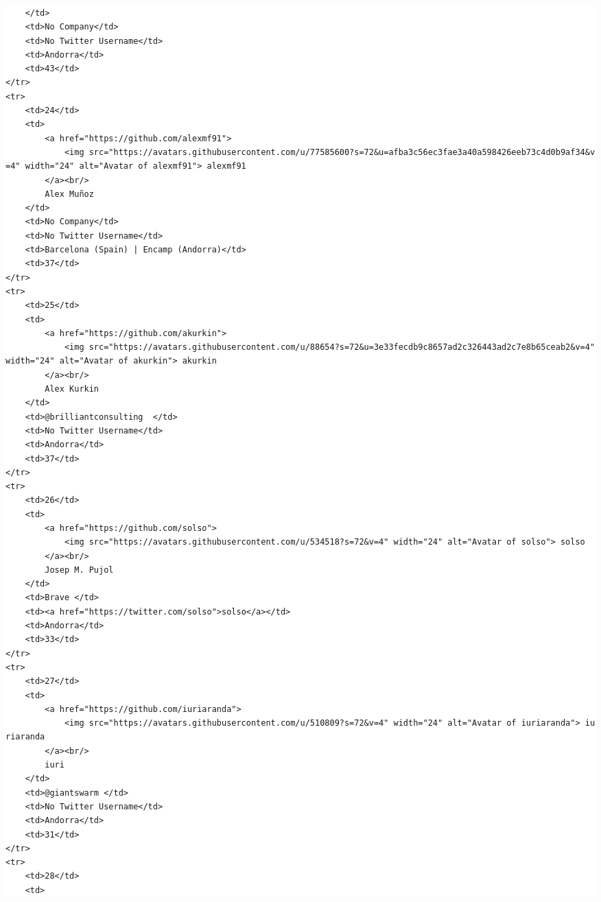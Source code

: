 		</td>
		<td>No Company</td>
		<td>No Twitter Username</td>
		<td>Andorra</td>
		<td>43</td>
	</tr>
	<tr>
		<td>24</td>
		<td>
			<a href="https://github.com/alexmf91">
				<img src="https://avatars.githubusercontent.com/u/77585600?s=72&u=afba3c56ec3fae3a40a598426eeb73c4d0b9af34&v=4" width="24" alt="Avatar of alexmf91"> alexmf91
			</a><br/>
			Alex Muñoz
		</td>
		<td>No Company</td>
		<td>No Twitter Username</td>
		<td>Barcelona (Spain) | Encamp (Andorra)</td>
		<td>37</td>
	</tr>
	<tr>
		<td>25</td>
		<td>
			<a href="https://github.com/akurkin">
				<img src="https://avatars.githubusercontent.com/u/88654?s=72&u=3e33fecdb9c8657ad2c326443ad2c7e8b65ceab2&v=4" width="24" alt="Avatar of akurkin"> akurkin
			</a><br/>
			Alex Kurkin
		</td>
		<td>@brilliantconsulting  </td>
		<td>No Twitter Username</td>
		<td>Andorra</td>
		<td>37</td>
	</tr>
	<tr>
		<td>26</td>
		<td>
			<a href="https://github.com/solso">
				<img src="https://avatars.githubusercontent.com/u/534518?s=72&v=4" width="24" alt="Avatar of solso"> solso
			</a><br/>
			Josep M. Pujol
		</td>
		<td>Brave </td>
		<td><a href="https://twitter.com/solso">solso</a></td>
		<td>Andorra</td>
		<td>33</td>
	</tr>
	<tr>
		<td>27</td>
		<td>
			<a href="https://github.com/iuriaranda">
				<img src="https://avatars.githubusercontent.com/u/510809?s=72&v=4" width="24" alt="Avatar of iuriaranda"> iuriaranda
			</a><br/>
			iuri
		</td>
		<td>@giantswarm </td>
		<td>No Twitter Username</td>
		<td>Andorra</td>
		<td>31</td>
	</tr>
	<tr>
		<td>28</td>
		<td>